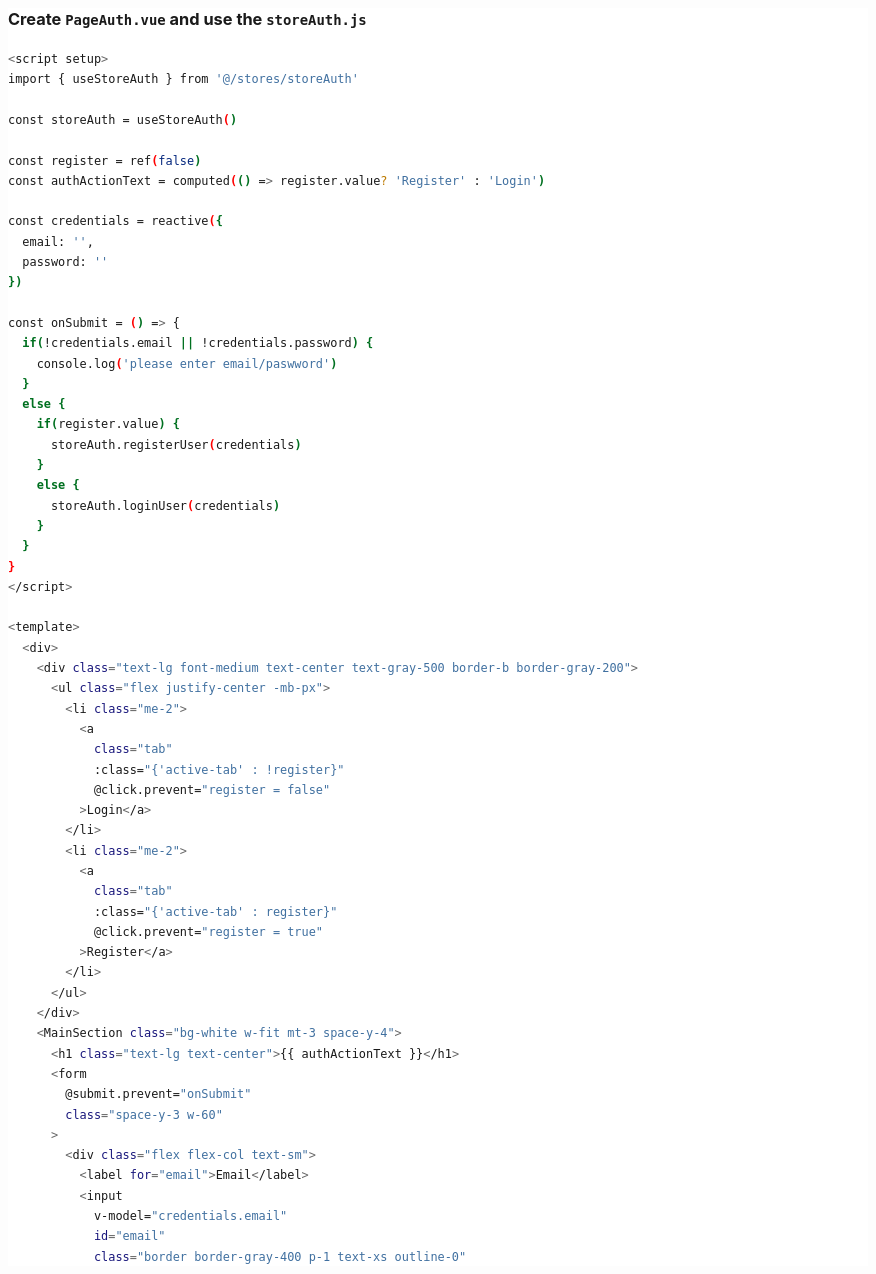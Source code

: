 ### Create `PageAuth.vue` and use the `storeAuth.js`

```sh
<script setup>
import { useStoreAuth } from '@/stores/storeAuth'

const storeAuth = useStoreAuth()

const register = ref(false)
const authActionText = computed(() => register.value? 'Register' : 'Login')

const credentials = reactive({
  email: '',
  password: ''
})

const onSubmit = () => {
  if(!credentials.email || !credentials.password) {
    console.log('please enter email/paswword')
  }
  else {
    if(register.value) {
      storeAuth.registerUser(credentials)
    }
    else {
      storeAuth.loginUser(credentials)
    }
  }
}
</script>

<template>
  <div>
    <div class="text-lg font-medium text-center text-gray-500 border-b border-gray-200">
      <ul class="flex justify-center -mb-px">
        <li class="me-2">
          <a
            class="tab"
            :class="{'active-tab' : !register}"
            @click.prevent="register = false"
          >Login</a>
        </li>
        <li class="me-2">
          <a
            class="tab"
            :class="{'active-tab' : register}"
            @click.prevent="register = true"
          >Register</a>
        </li>
      </ul>
    </div>
    <MainSection class="bg-white w-fit mt-3 space-y-4">
      <h1 class="text-lg text-center">{{ authActionText }}</h1>
      <form
        @submit.prevent="onSubmit"
        class="space-y-3 w-60"
      >
        <div class="flex flex-col text-sm">
          <label for="email">Email</label>
          <input
            v-model="credentials.email"
            id="email"
            class="border border-gray-400 p-1 text-xs outline-0"
```